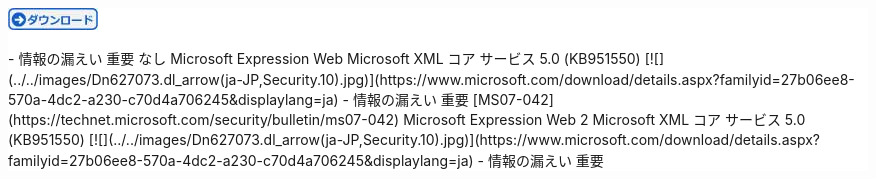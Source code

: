 [![](../../images/Dn627073.dl_arrow(ja-JP,Security.10).jpg)](https://www.microsoft.com/download/details.aspx?familyid=27b06ee8-570a-4dc2-a230-c70d4a706245&displaylang=ja)
</td>
<td style="border:1px solid black;">
-
</td>
<td style="border:1px solid black;">
情報の漏えい
</td>
<td style="border:1px solid black;">
重要
</td>
<td style="border:1px solid black;">
なし
</td>
</tr>
<tr>
<td style="border:1px solid black;">
Microsoft Expression Web
</td>
<td style="border:1px solid black;">
Microsoft XML コア サービス 5.0 (KB951550)
</td>
<td style="border:1px solid black;">
[![](../../images/Dn627073.dl_arrow(ja-JP,Security.10).jpg)](https://www.microsoft.com/download/details.aspx?familyid=27b06ee8-570a-4dc2-a230-c70d4a706245&displaylang=ja)
</td>
<td style="border:1px solid black;">
-
</td>
<td style="border:1px solid black;">
情報の漏えい
</td>
<td style="border:1px solid black;">
重要
</td>
<td style="border:1px solid black;">
[MS07-042](https://technet.microsoft.com/security/bulletin/ms07-042)
</td>
</tr>
<tr class="alternateRow">
<td style="border:1px solid black;">
Microsoft Expression Web 2
</td>
<td style="border:1px solid black;">
Microsoft XML コア サービス 5.0 (KB951550)
</td>
<td style="border:1px solid black;">
[![](../../images/Dn627073.dl_arrow(ja-JP,Security.10).jpg)](https://www.microsoft.com/download/details.aspx?familyid=27b06ee8-570a-4dc2-a230-c70d4a706245&displaylang=ja)
</td>
<td style="border:1px solid black;">
-
</td>
<td style="border:1px solid black;">
情報の漏えい
</td>
<td style="border:1px solid black;">
重要
</td>
<td style="border:1px solid black;">